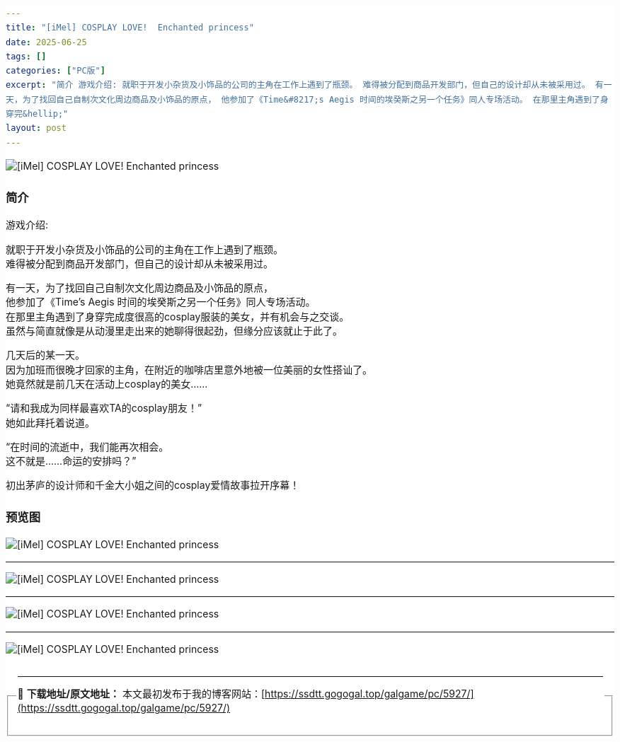 ```yaml
---
title: "[iMel] COSPLAY LOVE!  Enchanted princess"
date: 2025-06-25
tags: []
categories: ["PC版"]
excerpt: "简介 游戏介绍: 就职于开发小杂货及小饰品的公司的主角在工作上遇到了瓶颈。 难得被分配到商品开发部门，但自己的设计却从未被采用过。 有一天，为了找回自己自制次文化周边商品及小饰品的原点， 他参加了《Time&#8217;s Aegis 时间的埃癸斯之另一个任务》同人专场活动。 在那里主角遇到了身穿完&hellip;"
layout: post
---
```



<p><img decoding="async"   src="https://ssdtt.gogogal.top/wp-content/uploads/2025/06/6c1b4-00.webp" loading="lazy" alt="[iMel] COSPLAY LOVE!  Enchanted princess" style="display: block; margin-left: auto; margin-right: auto; width: 1000px;" /></p>
<div>
<h3>简介</h3>
</p></div>
<p>游戏介绍:</p>
<p>就职于开发小杂货及小饰品的公司的主角在工作上遇到了瓶颈。<br /> 难得被分配到商品开发部门，但自己的设计却从未被采用过。</p>
<p>有一天，为了找回自己自制次文化周边商品及小饰品的原点，<br /> 他参加了《Time&#8217;s Aegis 时间的埃癸斯之另一个任务》同人专场活动。<br /> 在那里主角遇到了身穿完成度很高的cosplay服装的美女，并有机会与之交谈。<br /> 虽然与简直就像是从动漫里走出来的她聊得很起劲，但缘分应该就止于此了。</p>
<p>几天后的某一天。<br /> 因为加班而很晚才回家的主角，在附近的咖啡店里意外地被一位美丽的女性搭讪了。<br /> 她竟然就是前几天在活动上cosplay的美女……</p>
<p>“请和我成为同样最喜欢TA的cosplay朋友！”<br /> 她如此拜托着说道。</p>
<p>“在时间的流逝中，我们能再次相会。<br /> 这不就是……命运的安排吗？”</p>
<p>初出茅庐的设计师和千金大小姐之间的cosplay爱情故事拉开序幕！</p>
<h3>预览图</h3>
<p><img decoding="async"   src="https://ssdtt.gogogal.top/wp-content/uploads/2025/06/5db99-01.webp" loading="lazy" alt="[iMel] COSPLAY LOVE!  Enchanted princess" style="display: block; margin-left: auto; margin-right: auto; width: 1000px;" /></p>
<hr />
<p><img decoding="async"   src="https://ssdtt.gogogal.top/wp-content/uploads/2025/06/495c2-02.webp" loading="lazy" alt="[iMel] COSPLAY LOVE!  Enchanted princess" style="display: block; margin-left: auto; margin-right: auto; width: 1000px;" /></p>
<hr />
<p><img decoding="async"   src="https://ssdtt.gogogal.top/wp-content/uploads/2025/06/3865c-03.webp" loading="lazy" alt="[iMel] COSPLAY LOVE!  Enchanted princess" style="display: block; margin-left: auto; margin-right: auto; width: 1000px;" /></p>
<hr />
<p><img decoding="async"   src="https://ssdtt.gogogal.top/wp-content/uploads/2025/06/7ee46-04.webp" loading="lazy" alt="[iMel] COSPLAY LOVE!  Enchanted princess" style="display: block; margin-left: auto; margin-right: auto; width: 1000px;" /></p>
<div></div>
<fieldset>
<legend>


---
📖 **下载地址/原文地址：** 本文最初发布于我的博客网站：[https://ssdtt.gogogal.top/galgame/pc/5927/](https://ssdtt.gogogal.top/galgame/pc/5927/)
